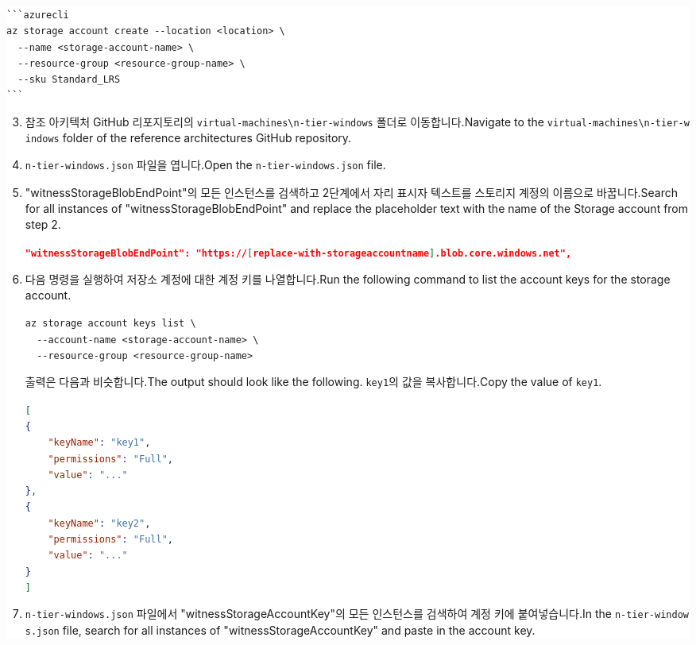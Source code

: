     ```azurecli
    az storage account create --location <location> \
      --name <storage-account-name> \
      --resource-group <resource-group-name> \
      --sku Standard_LRS
    ```

3. <span data-ttu-id="4d2a8-289">참조 아키텍처 GitHub 리포지토리의 `virtual-machines\n-tier-windows` 폴더로 이동합니다.</span><span class="sxs-lookup"><span data-stu-id="4d2a8-289">Navigate to the `virtual-machines\n-tier-windows` folder of the reference architectures GitHub repository.</span></span>

4. <span data-ttu-id="4d2a8-290">`n-tier-windows.json` 파일을 엽니다.</span><span class="sxs-lookup"><span data-stu-id="4d2a8-290">Open the `n-tier-windows.json` file.</span></span>

5. <span data-ttu-id="4d2a8-291">"witnessStorageBlobEndPoint"의 모든 인스턴스를 검색하고 2단계에서 자리 표시자 텍스트를 스토리지 계정의 이름으로 바꿉니다.</span><span class="sxs-lookup"><span data-stu-id="4d2a8-291">Search for all instances of "witnessStorageBlobEndPoint" and replace the placeholder text with the name of the Storage account from step 2.</span></span>

    ```json
    "witnessStorageBlobEndPoint": "https://[replace-with-storageaccountname].blob.core.windows.net",
    ```

6. <span data-ttu-id="4d2a8-292">다음 명령을 실행하여 저장소 계정에 대한 계정 키를 나열합니다.</span><span class="sxs-lookup"><span data-stu-id="4d2a8-292">Run the following command to list the account keys for the storage account.</span></span>

    ```azurecli
    az storage account keys list \
      --account-name <storage-account-name> \
      --resource-group <resource-group-name>
    ```

    <span data-ttu-id="4d2a8-293">출력은 다음과 비슷합니다.</span><span class="sxs-lookup"><span data-stu-id="4d2a8-293">The output should look like the following.</span></span> <span data-ttu-id="4d2a8-294">`key1`의 값을 복사합니다.</span><span class="sxs-lookup"><span data-stu-id="4d2a8-294">Copy the value of `key1`.</span></span>

    ```json
    [
    {
        "keyName": "key1",
        "permissions": "Full",
        "value": "..."
    },
    {
        "keyName": "key2",
        "permissions": "Full",
        "value": "..."
    }
    ]
    ```

7. <span data-ttu-id="4d2a8-295">`n-tier-windows.json` 파일에서 "witnessStorageAccountKey"의 모든 인스턴스를 검색하여 계정 키에 붙여넣습니다.</span><span class="sxs-lookup"><span data-stu-id="4d2a8-295">In the `n-tier-windows.json` file, search for all instances of "witnessStorageAccountKey" and paste in the account key.</span></span>


[dmz]: ../dmz/secure-vnet-dmz.md
[multi-dc]: multi-region-sql-server.md
[n-tier]: n-tier.md
[azure-availability-sets]: /azure/virtual-machines/virtual-machines-windows-manage-availability#configure-each-application-tier-into-separate-availability-sets
[azure-dns]: /azure/dns/dns-overview
[azure-key-vault]: https://azure.microsoft.com/services/key-vault
[요새 호스트]: https://en.wikipedia.org/wiki/Bastion_host
[bastion host]: https://en.wikipedia.org/wiki/Bastion_host
[cidr]: https://en.wikipedia.org/wiki/Classless_Inter-Domain_Routing
[ddos]: /azure/virtual-network/ddos-protection-overview
[ddos-best-practices]: /azure/security/azure-ddos-best-practices
[git]: https://github.com/mspnp/template-building-blocks
[github-folder]: https://github.com/mspnp/reference-architectures/tree/master/virtual-machines/n-tier-windows
[nsg]: /azure/virtual-network/virtual-networks-nsg
[plan-network]: /azure/virtual-network/virtual-network-vnet-plan-design-arm
[private-ip-space]: https://en.wikipedia.org/wiki/Private_network#Private_IPv4_address_spaces
[공용 IP 주소]: /azure/virtual-network/virtual-network-ip-addresses-overview-arm
[public IP address]: /azure/virtual-network/virtual-network-ip-addresses-overview-arm
[sql-alwayson]: https://msdn.microsoft.com/library/hh510230.aspx
[sql-alwayson-force-failover]: https://msdn.microsoft.com/library/ff877957.aspx
[sql-alwayson-getting-started]: https://msdn.microsoft.com/library/gg509118.aspx
[sql-alwayson-ilb]: /azure/virtual-machines/windows/sql/virtual-machines-windows-portal-sql-alwayson-int-listener
[sql-alwayson-listeners]: https://msdn.microsoft.com/library/hh213417.aspx
[sql-alwayson-read-only-routing]: https://technet.microsoft.com/library/hh213417.aspx#ConnectToSecondary
[sql-keyvault]: /azure/virtual-machines/virtual-machines-windows-ps-sql-keyvault
[vm-sla]: https://azure.microsoft.com/support/legal/sla/virtual-machines
[vnet faq]: /azure/virtual-network/virtual-networks-faq
[wsfc-whats-new]: https://technet.microsoft.com/windows-server-docs/failover-clustering/whats-new-in-failover-clustering
[visio-download]: https://archcenter.blob.core.windows.net/cdn/vm-reference-architectures.vsdx
[resource-manager-overview]: /azure/azure-resource-manager/resource-group-overview
[vmss]: /azure/virtual-machine-scale-sets/virtual-machine-scale-sets-overview
[load-balancer]: /azure/load-balancer/
[load-balancer-hashing]: /azure/load-balancer/load-balancer-overview#load-balancer-features
[vmss-design]: /azure/virtual-machine-scale-sets/virtual-machine-scale-sets-design-overview
[subscription-limits]: /azure/azure-subscription-service-limits
[availability-set]: /azure/virtual-machines/virtual-machines-windows-manage-availability
[health-probes]: /azure/load-balancer/load-balancer-overview#load-balancer-features
[health-probe-log]: /azure/load-balancer/load-balancer-monitor-log
[health-probe-ip]: /azure/virtual-network/virtual-networks-nsg#special-rules
[network-security]: /azure/best-practices-network-security